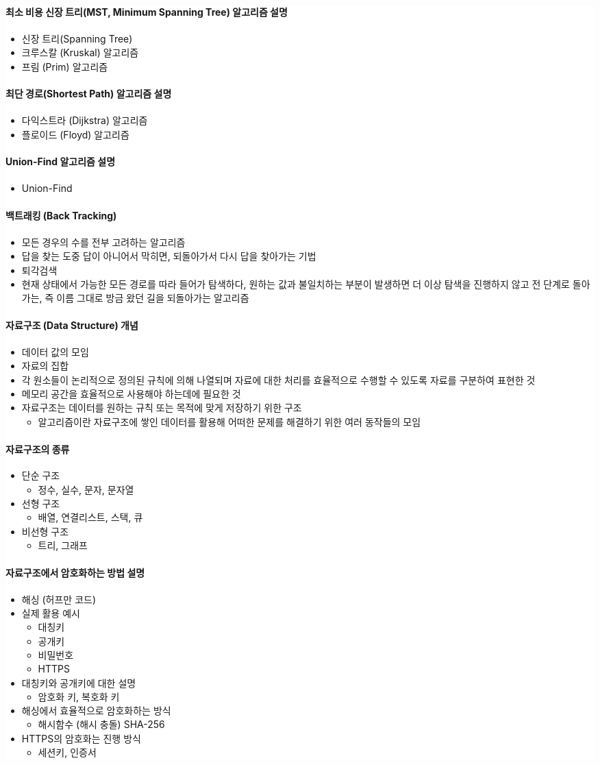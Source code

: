 #### 최소 비용 신장 트리(MST, Minimum Spanning Tree) 알고리즘 설명

- 신장 트리(Spanning Tree)
- 크루스칼 (Kruskal) 알고리즘
- 프림 (Prim) 알고리즘

#### 최단 경로(Shortest Path) 알고리즘 설명

- 다익스트라 (Dijkstra) 알고리즘
- 플로이드 (Floyd) 알고리즘

#### Union-Find 알고리즘 설명

- Union-Find

#### 백트래킹 (Back Tracking)

- 모든 경우의 수를 전부 고려하는 알고리즘
- 답을 찾는 도중 답이 아니어서 막히면, 되돌아가서 다시 답을 찾아가는 기법
- 퇴각검색
- 현재 상태에서 가능한 모든 경로를 따라 들어가 탐색하다, 원하는 값과 불일치하는 부분이 발생하면 더 이상 탐색을 진행하지 않고 전 단계로 돌아가는, 즉 이름 그대로 방금 왔던 길을 되돌아가는 알고리즘

#### 자료구조 (Data Structure) 개념

- 데이터 값의 모임
- 자료의 집합
- 각 원소들이 논리적으로 정의된 규칙에 의해 나열되며 자료에 대한 처리를 효율적으로 수행할 수 있도록 자료를 구분하여 표현한 것
- 메모리 공간을 효율적으로 사용해야 하는데에 필요한 것
- 자료구조는 데이터를 원하는 규칙 또는 목적에 맞게 저장하기 위한 구조
  - 알고리즘이란 자료구조에 쌓인 데이터를 활용해 어떠한 문제를 해결하기 위한 여러 동작들의 모임

#### 자료구조의 종류

- 단순 구조
  - 정수, 실수, 문자, 문자열
- 선형 구조
  - 배열, 연결리스트, 스택, 큐
- 비선형 구조
  - 트리, 그래프

#### 자료구조에서 암호화하는 방법 설명

- 해싱 (허프만 코드)
- 실제 활용 예시
  - 대칭키
  - 공개키
  - 비밀번호
  - HTTPS
- 대칭키와 공개키에 대한 설명
  - 암호화 키, 복호화 키
- 해싱에서 효율적으로 암호화하는 방식
  - 해시함수 (해시 충돌) SHA-256
- HTTPS의 암호화는 진행 방식
  - 세션키, 인증서
